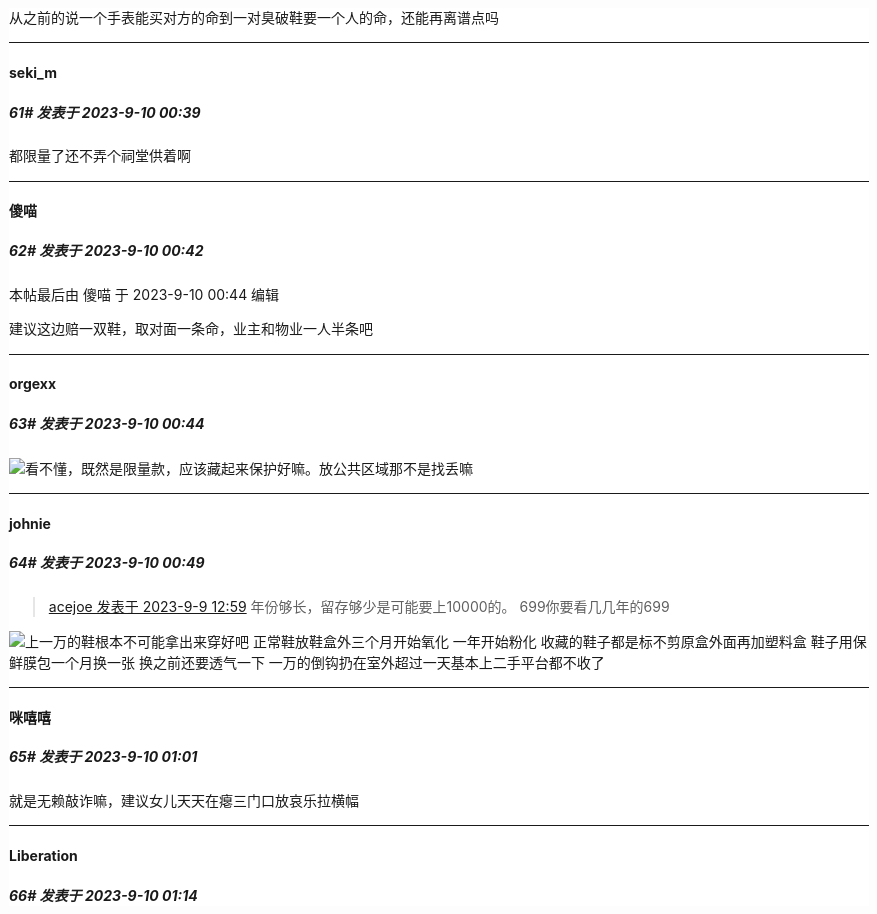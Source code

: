 从之前的说一个手表能买对方的命到一对臭破鞋要一个人的命，还能再离谱点吗


*****

####  seki_m  
##### 61#       发表于 2023-9-10 00:39

都限量了还不弄个祠堂供着啊

*****

####  傻喵  
##### 62#       发表于 2023-9-10 00:42

 本帖最后由 傻喵 于 2023-9-10 00:44 编辑 

建议这边赔一双鞋，取对面一条命，业主和物业一人半条吧


*****

####  orgexx  
##### 63#       发表于 2023-9-10 00:44

<img src="https://static.saraba1st.com/image/smiley/face2017/013.png" referrerpolicy="no-referrer">看不懂，既然是限量款，应该藏起来保护好嘛。放公共区域那不是找丢嘛

*****

####  johnie  
##### 64#       发表于 2023-9-10 00:49

<blockquote><a href="httphttps://bbs.saraba1st.com/2b/forum.php?mod=redirect&amp;goto=findpost&amp;pid=62344720&amp;ptid=2152001" target="_blank">acejoe 发表于 2023-9-9 12:59</a>
年份够长，留存够少是可能要上10000的。
699你要看几几年的699</blockquote>
<img src="https://static.saraba1st.com/image/smiley/face2017/067.png" referrerpolicy="no-referrer">上一万的鞋根本不可能拿出来穿好吧
正常鞋放鞋盒外三个月开始氧化 一年开始粉化
收藏的鞋子都是标不剪原盒外面再加塑料盒 鞋子用保鲜膜包一个月换一张 换之前还要透气一下
一万的倒钩扔在室外超过一天基本上二手平台都不收了


*****

####  咪嘻嘻  
##### 65#       发表于 2023-9-10 01:01

就是无赖敲诈嘛，建议女儿天天在瘪三门口放哀乐拉横幅


*****

####  Liberation  
##### 66#       发表于 2023-9-10 01:14
